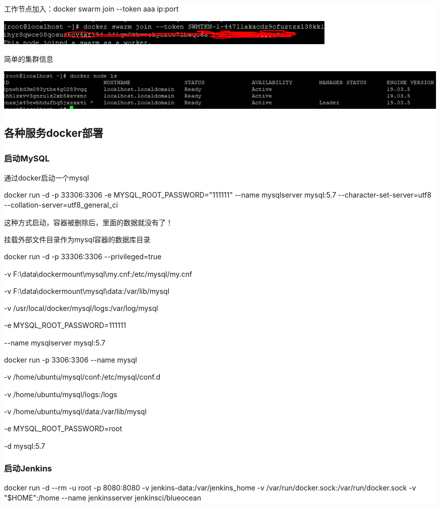 工作节点加入：docker swarm join --token  aaa ip:port

![image-20191221223519935](assets/image-20191221223519935.png)

简单的集群信息

![image-20191221223632358](assets/image-20191221223632358.png)

## 各种服务docker部署

### 启动MySQL

通过docker启动一个mysql

docker run -d -p 33306:3306 -e MYSQL_ROOT_PASSWORD="111111" --name mysqlserver mysql:5.7 --character-set-server=utf8 --collation-server=utf8_general_ci

这种方式启动，容器被删除后，里面的数据就没有了！

挂载外部文件目录作为mysql容器的数据库目录

docker run -d -p 33306:3306 --privileged=true 

-v F:\data\dockermount\mysql\my.cnf:/etc/mysql/my.cnf 

-v F:\data\dockermount\mysql\data:/var/lib/mysql 

-v /usr/local/docker/mysql/logs:/var/log/mysql

-e MYSQL_ROOT_PASSWORD=111111

--name mysqlserver mysql:5.7

docker run -p 3306:3306 --name mysql 

-v /home/ubuntu/mysql/conf:/etc/mysql/conf.d 

-v /home/ubuntu/mysql/logs:/logs 

-v /home/ubuntu/mysql/data:/var/lib/mysql 

-e MYSQL_ROOT_PASSWORD=root 

-d mysql:5.7

### 启动Jenkins

docker run -d --rm -u root -p 8080:8080 -v jenkins-data:/var/jenkins_home -v /var/run/docker.sock:/var/run/docker.sock -v "$HOME":/home --name jenkinsserver jenkinsci/blueocean